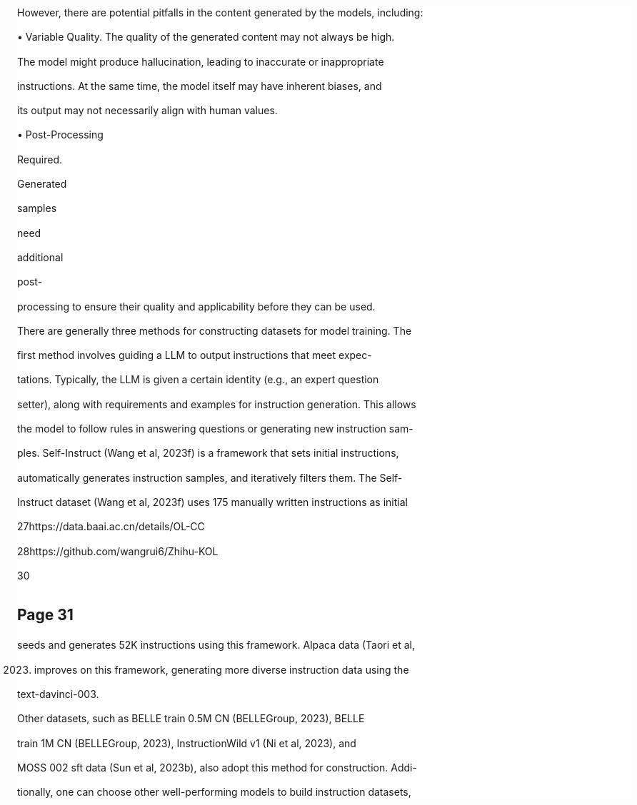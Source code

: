 However, there are potential pitfalls in the content generated by the models, including:

• Variable Quality. The quality of the generated content may not always be high.

The model might produce hallucination, leading to inaccurate or inappropriate

instructions. At the same time, the model itself may have inherent biases, and

its output may not necessarily align with human values.

• Post-Processing

Required.

Generated

samples

need

additional

post-

processing to ensure their quality and applicability before they can be used.

There are generally three methods for constructing datasets for model training. The

first method involves guiding a LLM to output instructions that meet expec-

tations. Typically, the LLM is given a certain identity (e.g., an expert question

setter), along with requirements and examples for instruction generation. This allows

the model to follow rules in answering questions or generating new instruction sam-

ples. Self-Instruct (Wang et al, 2023f) is a framework that sets initial instructions,

automatically generates instruction samples, and iteratively filters them. The Self-

Instruct dataset (Wang et al, 2023f) uses 175 manually written instructions as initial

27https://data.baai.ac.cn/details/OL-CC

28https://github.com/wangrui6/Zhihu-KOL

30

## Page 31

seeds and generates 52K instructions using this framework. Alpaca data (Taori et al,

2023) improves on this framework, generating more diverse instruction data using the

text-davinci-003.

Other datasets, such as BELLE train 0.5M CN (BELLEGroup, 2023), BELLE

train 1M CN (BELLEGroup, 2023), InstructionWild v1 (Ni et al, 2023), and

MOSS 002 sft data (Sun et al, 2023b), also adopt this method for construction. Addi-

tionally, one can choose other well-performing models to build instruction datasets,
